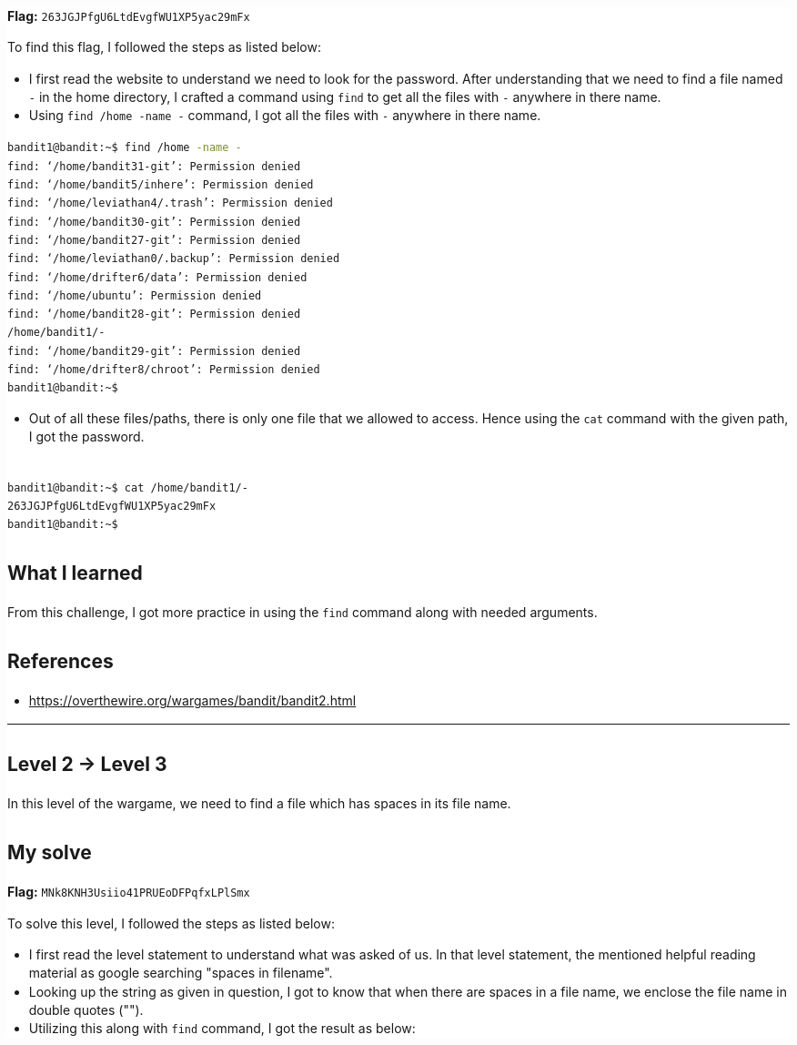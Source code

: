 **Flag:** `263JGJPfgU6LtdEvgfWU1XP5yac29mFx` 

To find this flag, I followed the steps as listed below: 
- I first read the website to understand we need to look for the password. After understanding that we need to find a file named `-` in the home directory, I crafted a command using `find` to get all the files with `-` anywhere in there name. 
- Using `find /home -name -` command, I got all the files with `-` anywhere in there name. 

```bash 
bandit1@bandit:~$ find /home -name -
find: ‘/home/bandit31-git’: Permission denied
find: ‘/home/bandit5/inhere’: Permission denied
find: ‘/home/leviathan4/.trash’: Permission denied
find: ‘/home/bandit30-git’: Permission denied
find: ‘/home/bandit27-git’: Permission denied
find: ‘/home/leviathan0/.backup’: Permission denied
find: ‘/home/drifter6/data’: Permission denied
find: ‘/home/ubuntu’: Permission denied
find: ‘/home/bandit28-git’: Permission denied
/home/bandit1/-
find: ‘/home/bandit29-git’: Permission denied
find: ‘/home/drifter8/chroot’: Permission denied
bandit1@bandit:~$

```

- Out of all these files/paths, there is only one file that we allowed to access. Hence using the `cat` command with the given path, I got the password. 

```bash 

bandit1@bandit:~$ cat /home/bandit1/-
263JGJPfgU6LtdEvgfWU1XP5yac29mFx
bandit1@bandit:~$ 

```

## What I learned 
From this challenge, I got more practice in using the `find` command along with needed arguments. 

## References
- https://overthewire.org/wargames/bandit/bandit2.html
----------------------------------------------------------------------------------------------------------------------------------
## Level 2 -> Level 3 
In this level of the wargame, we need to find a file which has spaces in its file name. 

## My solve 

**Flag:** `MNk8KNH3Usiio41PRUEoDFPqfxLPlSmx` 

To solve this level, I followed the steps as listed below: 
- I first read the level statement to understand what was asked of us. In that level statement, the mentioned helpful reading material as google searching "spaces in filename". 
- Looking up the string as given in question, I got to know that when there are spaces in a file name, we enclose the file name in double quotes (""). 
- Utilizing this along with `find` command, I got the result as below: 
